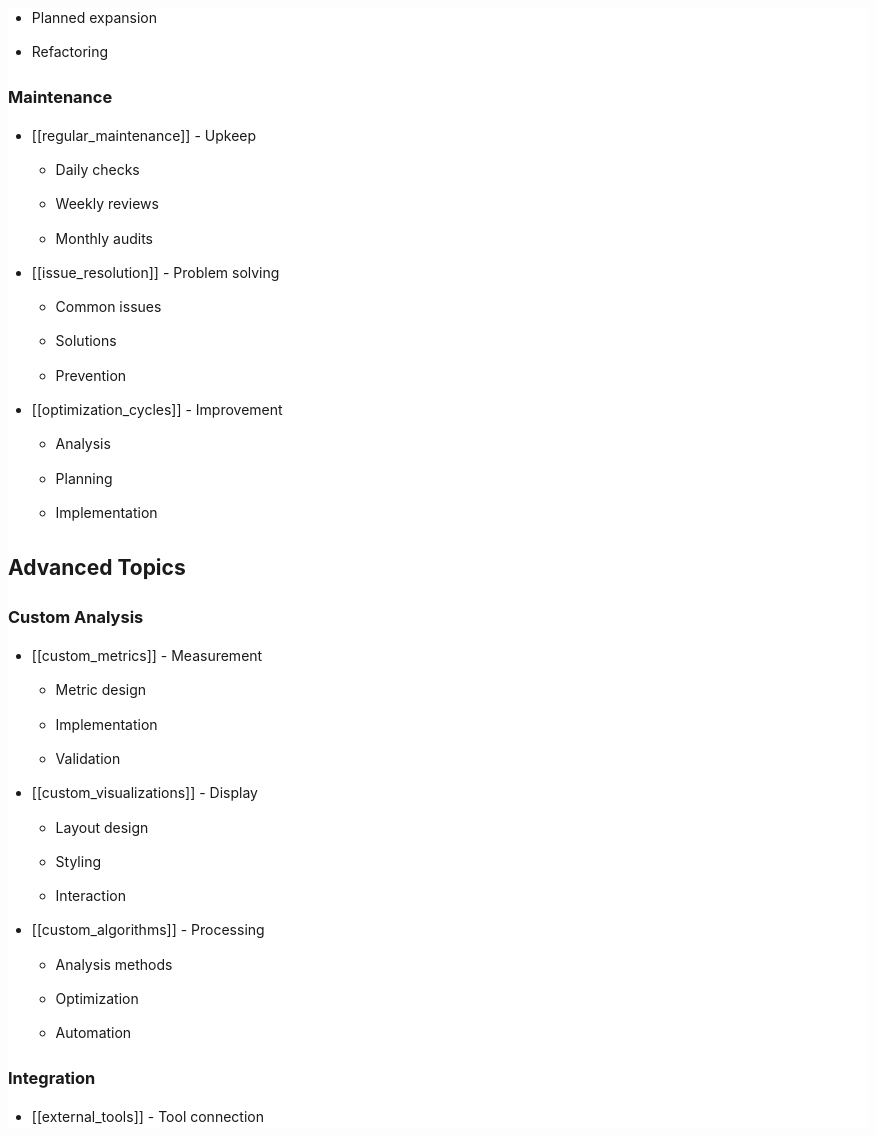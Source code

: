   - Planned expansion

  - Refactoring

### Maintenance

- [[regular_maintenance]] - Upkeep

  - Daily checks

  - Weekly reviews

  - Monthly audits

- [[issue_resolution]] - Problem solving

  - Common issues

  - Solutions

  - Prevention

- [[optimization_cycles]] - Improvement

  - Analysis

  - Planning

  - Implementation

## Advanced Topics

### Custom Analysis

- [[custom_metrics]] - Measurement

  - Metric design

  - Implementation

  - Validation

- [[custom_visualizations]] - Display

  - Layout design

  - Styling

  - Interaction

- [[custom_algorithms]] - Processing

  - Analysis methods

  - Optimization

  - Automation

### Integration

- [[external_tools]] - Tool connection
